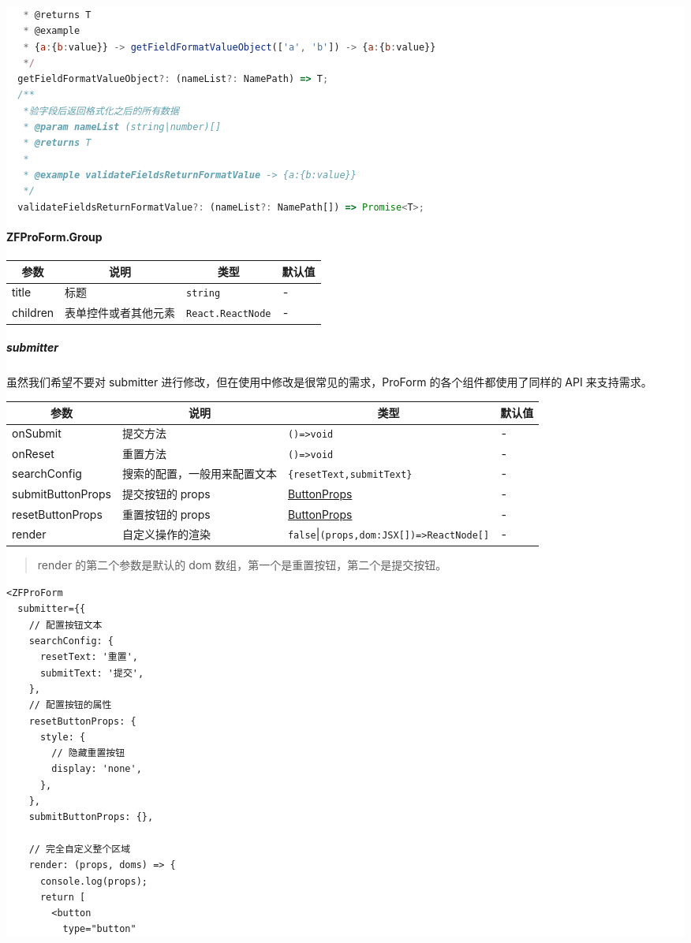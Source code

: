 ```jsx | pure
   * @returns T
   * @example
   * {a:{b:value}} -> getFieldFormatValueObject(['a', 'b']) -> {a:{b:value}}
   */
  getFieldFormatValueObject?: (nameList?: NamePath) => T;
  /**
   *验字段后返回格式化之后的所有数据
   * @param nameList (string|number)[]
   * @returns T
   *
   * @example validateFieldsReturnFormatValue -> {a:{b:value}}
   */
  validateFieldsReturnFormatValue?: (nameList?: NamePath[]) => Promise<T>;
```

#### ZFProForm.Group

| 参数     | 说明                 | 类型              | 默认值 |
| -------- | -------------------- | ----------------- | ------ |
| title    | 标题                 | `string`          | -      |
| children | 表单控件或者其他元素 | `React.ReactNode` | -      |

##### submitter

虽然我们希望不要对 submitter 进行修改，但在使用中修改是很常见的需求，ProForm 的各个组件都使用了同样的 API 来支持需求。

| 参数              | 说明                         | 类型                                                    | 默认值 |
| ----------------- | ---------------------------- | ------------------------------------------------------- | ------ |
| onSubmit          | 提交方法                     | `()=>void`                                              | -      |
| onReset           | 重置方法                     | `()=>void`                                              | -      |
| searchConfig      | 搜索的配置，一般用来配置文本 | `{resetText,submitText}`                                | -      |
| submitButtonProps | 提交按钮的 props             | [ButtonProps](https://ant.design/components/button-cn/) | -      |
| resetButtonProps  | 重置按钮的 props             | [ButtonProps](https://ant.design/components/button-cn/) | -      |
| render            | 自定义操作的渲染             | `false`\|`(props,dom:JSX[])=>ReactNode[]`               | -      |

> render 的第二个参数是默认的 dom 数组，第一个是重置按钮，第二个是提交按钮。

```tsx | pure
<ZFProForm
  submitter={{
    // 配置按钮文本
    searchConfig: {
      resetText: '重置',
      submitText: '提交',
    },
    // 配置按钮的属性
    resetButtonProps: {
      style: {
        // 隐藏重置按钮
        display: 'none',
      },
    },
    submitButtonProps: {},

    // 完全自定义整个区域
    render: (props, doms) => {
      console.log(props);
      return [
        <button
          type="button"
```